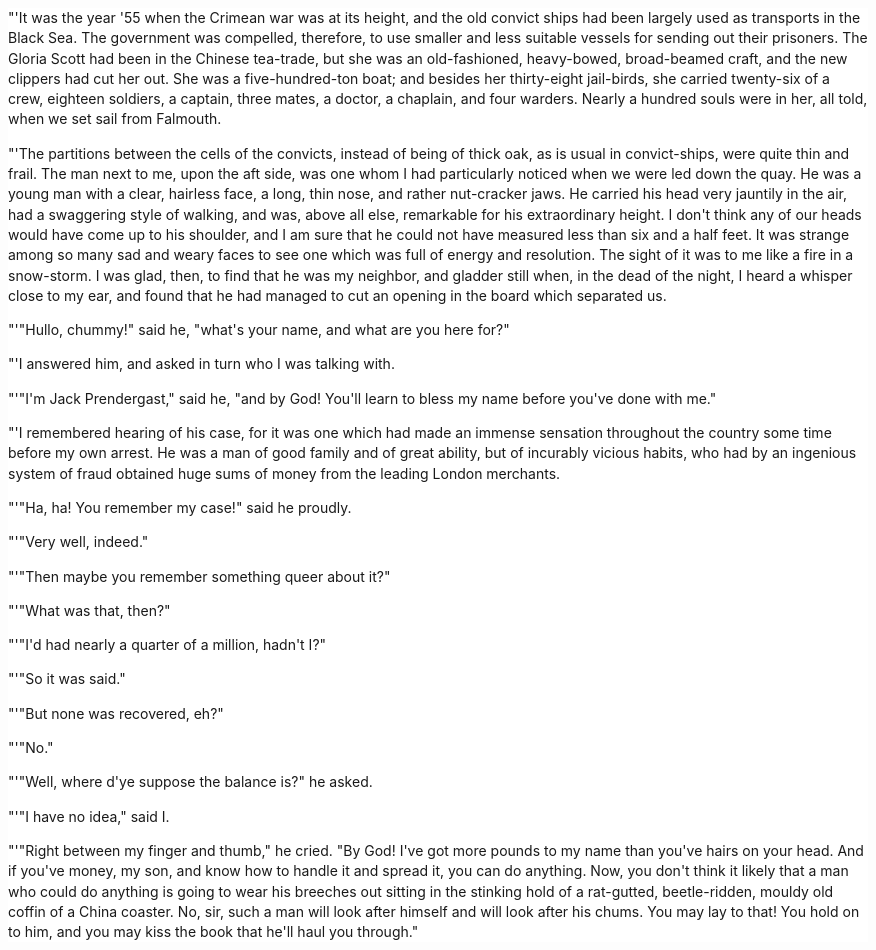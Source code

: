 "'It was the year '55 when the Crimean war was at its height, and the old convict ships had been largely used as transports in the Black Sea. The government was compelled, therefore, to use smaller and less suitable vessels for sending out their prisoners. The Gloria Scott had been in the Chinese tea-trade, but she was an old-fashioned, heavy-bowed, broad-beamed craft, and the new clippers had cut her out. She was a five-hundred-ton boat; and besides her thirty-eight jail-birds, she carried twenty-six of a crew, eighteen soldiers, a captain, three mates, a doctor, a chaplain, and four warders. Nearly a hundred souls were in her, all told, when we set sail from Falmouth.

"'The partitions between the cells of the convicts, instead of being of thick oak, as is usual in convict-ships, were quite thin and frail. The man next to me, upon the aft side, was one whom I had particularly noticed when we were led down the quay. He was a young man with a clear, hairless face, a long, thin nose, and rather nut-cracker jaws. He carried his head very jauntily in the air, had a swaggering style of walking, and was, above all else, remarkable for his extraordinary height. I don't think any of our heads would have come up to his shoulder, and I am sure that he could not have measured less than six and a half feet. It was strange among so many sad and weary faces to see one which was full of energy and resolution. The sight of it was to me like a fire in a snow-storm. I was glad, then, to find that he was my neighbor, and gladder still when, in the dead of the night, I heard a whisper close to my ear, and found that he had managed to cut an opening in the board which separated us.

"'"Hullo, chummy!" said he, "what's your name, and what are you here for?"

"'I answered him, and asked in turn who I was talking with.

"'"I'm Jack Prendergast," said he, "and by God! You'll learn to bless my name before you've done with me."

"'I remembered hearing of his case, for it was one which had made an immense sensation throughout the country some time before my own arrest. He was a man of good family and of great ability, but of incurably vicious habits, who had by an ingenious system of fraud obtained huge sums of money from the leading London merchants.

"'"Ha, ha! You remember my case!" said he proudly.

"'"Very well, indeed."

"'"Then maybe you remember something queer about it?"

"'"What was that, then?"

"'"I'd had nearly a quarter of a million, hadn't I?"

"'"So it was said."

"'"But none was recovered, eh?"

"'"No."

"'"Well, where d'ye suppose the balance is?" he asked.

"'"I have no idea," said I.

"'"Right between my finger and thumb," he cried. "By God! I've got more pounds to my name than you've hairs on your head. And if you've money, my son, and know how to handle it and spread it, you can do anything. Now, you don't think it likely that a man who could do anything is going to wear his breeches out sitting in the stinking hold of a rat-gutted, beetle-ridden, mouldy old coffin of a China coaster. No, sir, such a man will look after himself and will look after his chums. You may lay to that! You hold on to him, and you may kiss the book that he'll haul you through."
